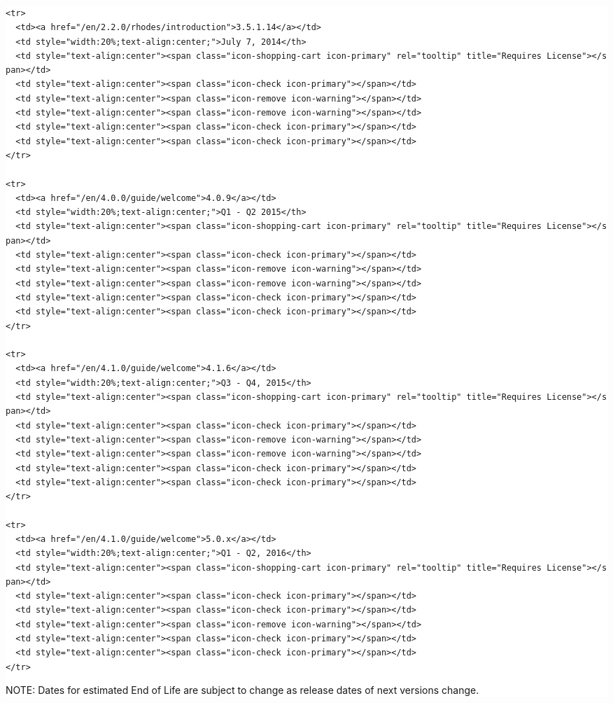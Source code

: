     <tr>
      <td><a href="/en/2.2.0/rhodes/introduction">3.5.1.14</a></td>
      <td style="width:20%;text-align:center;">July 7, 2014</th>
      <td style="text-align:center"><span class="icon-shopping-cart icon-primary" rel="tooltip" title="Requires License"></span></td>
      <td style="text-align:center"><span class="icon-check icon-primary"></span></td>
      <td style="text-align:center"><span class="icon-remove icon-warning"></span></td>
      <td style="text-align:center"><span class="icon-remove icon-warning"></span></td>
      <td style="text-align:center"><span class="icon-check icon-primary"></span></td>
      <td style="text-align:center"><span class="icon-check icon-primary"></span></td>
    </tr>

    <tr>
      <td><a href="/en/4.0.0/guide/welcome">4.0.9</a></td>
      <td style="width:20%;text-align:center;">Q1 - Q2 2015</th>
      <td style="text-align:center"><span class="icon-shopping-cart icon-primary" rel="tooltip" title="Requires License"></span></td>
      <td style="text-align:center"><span class="icon-check icon-primary"></span></td>
      <td style="text-align:center"><span class="icon-remove icon-warning"></span></td>
      <td style="text-align:center"><span class="icon-remove icon-warning"></span></td>
      <td style="text-align:center"><span class="icon-check icon-primary"></span></td>
      <td style="text-align:center"><span class="icon-check icon-primary"></span></td>
    </tr>

    <tr>
      <td><a href="/en/4.1.0/guide/welcome">4.1.6</a></td>
      <td style="width:20%;text-align:center;">Q3 - Q4, 2015</th>
      <td style="text-align:center"><span class="icon-shopping-cart icon-primary" rel="tooltip" title="Requires License"></span></td>
      <td style="text-align:center"><span class="icon-check icon-primary"></span></td>
      <td style="text-align:center"><span class="icon-remove icon-warning"></span></td>
      <td style="text-align:center"><span class="icon-remove icon-warning"></span></td>
      <td style="text-align:center"><span class="icon-check icon-primary"></span></td>
      <td style="text-align:center"><span class="icon-check icon-primary"></span></td>
    </tr>

    <tr>
      <td><a href="/en/4.1.0/guide/welcome">5.0.x</a></td>
      <td style="width:20%;text-align:center;">Q1 - Q2, 2016</th>
      <td style="text-align:center"><span class="icon-shopping-cart icon-primary" rel="tooltip" title="Requires License"></span></td>
      <td style="text-align:center"><span class="icon-check icon-primary"></span></td>
      <td style="text-align:center"><span class="icon-check icon-primary"></span></td>
      <td style="text-align:center"><span class="icon-remove icon-warning"></span></td>
      <td style="text-align:center"><span class="icon-check icon-primary"></span></td>
      <td style="text-align:center"><span class="icon-check icon-primary"></span></td>
    </tr>
  </tbody>
</table>

NOTE: Dates for estimated End of Life are subject to change as release dates of next versions change.
